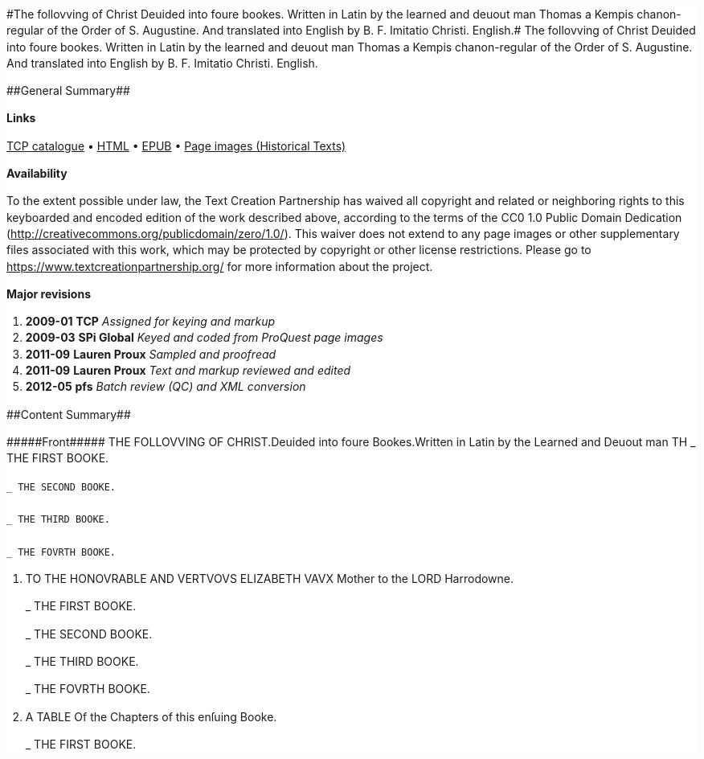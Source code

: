 #The follovving of Christ Deuided into foure bookes. Written in Latin by the learned and deuout man Thomas a Kempis chanon-regular of the Order of S. Augustine. And translated into English by B. F. Imitatio Christi. English.#
The follovving of Christ Deuided into foure bookes. Written in Latin by the learned and deuout man Thomas a Kempis chanon-regular of the Order of S. Augustine. And translated into English by B. F.
Imitatio Christi. English.

##General Summary##

**Links**

[TCP catalogue](http://www.ota.ox.ac.uk/tcp/)  • 
[HTML](http://tei.it.ox.ac.uk/tcp/Texts-HTML/free/A13/A13693.html)  • 
[EPUB](http://tei.it.ox.ac.uk/tcp/Texts-EPUB/free/A13/A13693.epub) • 
[Page images (Historical Texts)](https://historicaltexts.jisc.ac.uk/eebo-99848257e)

**Availability**

To the extent possible under law, the Text Creation Partnership has waived all copyright and related or neighboring rights to this keyboarded and encoded edition of the work described above, according to the terms of the CC0 1.0 Public Domain Dedication (http://creativecommons.org/publicdomain/zero/1.0/). This waiver does not extend to any page images or other supplementary files associated with this work, which may be protected by copyright or other license restrictions. Please go to https://www.textcreationpartnership.org/ for more information about the project.

**Major revisions**

1. __2009-01__ __TCP__ *Assigned for keying and markup*
1. __2009-03__ __SPi Global__ *Keyed and coded from ProQuest page images*
1. __2011-09__ __Lauren Proux__ *Sampled and proofread*
1. __2011-09__ __Lauren Proux__ *Text and markup reviewed and edited*
1. __2012-05__ __pfs__ *Batch review (QC) and XML conversion*

##Content Summary##

#####Front#####
THE FOLLOVVING OF CHRIST.Deuided into foure Bookes.Written in Latin by the Learned and Deuout man TH
    _ THE FIRST BOOKE.

    _ THE SECOND BOOKE.

    _ THE THIRD BOOKE.

    _ THE FOVRTH BOOKE.

1. TO THE HONOVRABLE AND VERTVOVS ELIZABETH VAVX Mother to the LORD Harrodowne.

    _ THE FIRST BOOKE.

    _ THE SECOND BOOKE.

    _ THE THIRD BOOKE.

    _ THE FOVRTH BOOKE.

1. A TABLE Of the Chapters of this enſuing Booke.

    _ THE FIRST BOOKE.
